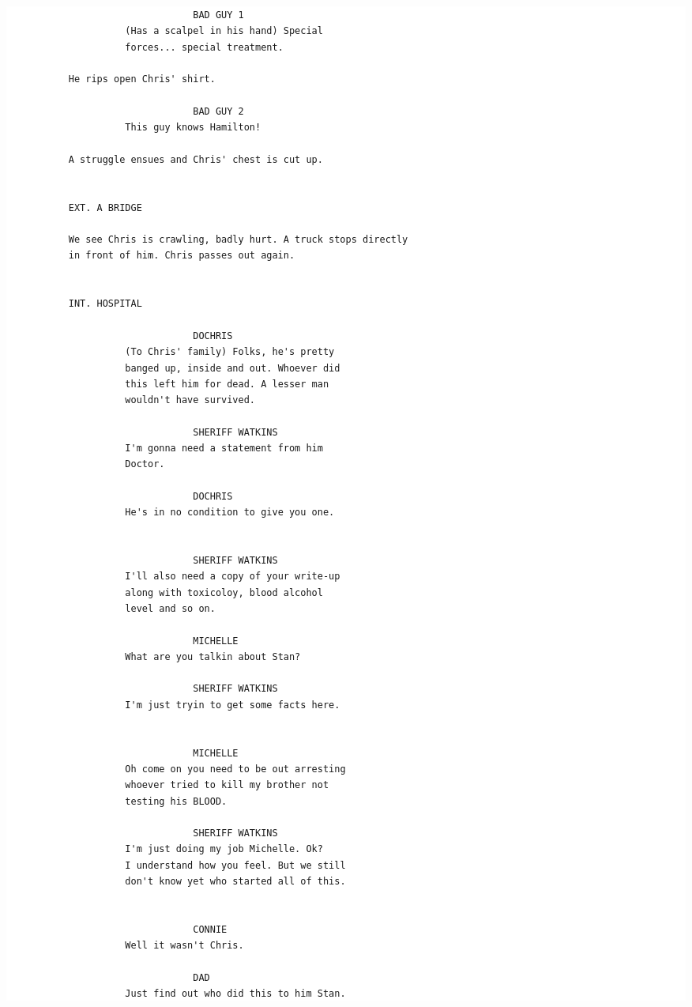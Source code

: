                                      BAD GUY 1
                         (Has a scalpel in his hand) Special 
                         forces... special treatment.
 
               He rips open Chris' shirt.

                                     BAD GUY 2
                         This guy knows Hamilton!

               A struggle ensues and Chris' chest is cut up.

               
               EXT. A BRIDGE

               We see Chris is crawling, badly hurt. A truck stops directly 
               in front of him. Chris passes out again.
 
               
               INT. HOSPITAL

                                     DOCHRIS
                         (To Chris' family) Folks, he's pretty 
                         banged up, inside and out. Whoever did 
                         this left him for dead. A lesser man 
                         wouldn't have survived.
 
                                     SHERIFF WATKINS
                         I'm gonna need a statement from him 
                         Doctor.
 
                                     DOCHRIS
                         He's in no condition to give you one.
 
                         
                                     SHERIFF WATKINS
                         I'll also need a copy of your write-up 
                         along with toxicoloy, blood alcohol 
                         level and so on.
 
                                     MICHELLE
                         What are you talkin about Stan?

                                     SHERIFF WATKINS
                         I'm just tryin to get some facts here.
 
                         
                                     MICHELLE
                         Oh come on you need to be out arresting 
                         whoever tried to kill my brother not 
                         testing his BLOOD. 
 
                                     SHERIFF WATKINS
                         I'm just doing my job Michelle. Ok? 
                         I understand how you feel. But we still 
                         don't know yet who started all of this.
 
                         
                                     CONNIE
                         Well it wasn't Chris.

                                     DAD
                         Just find out who did this to him Stan.
 